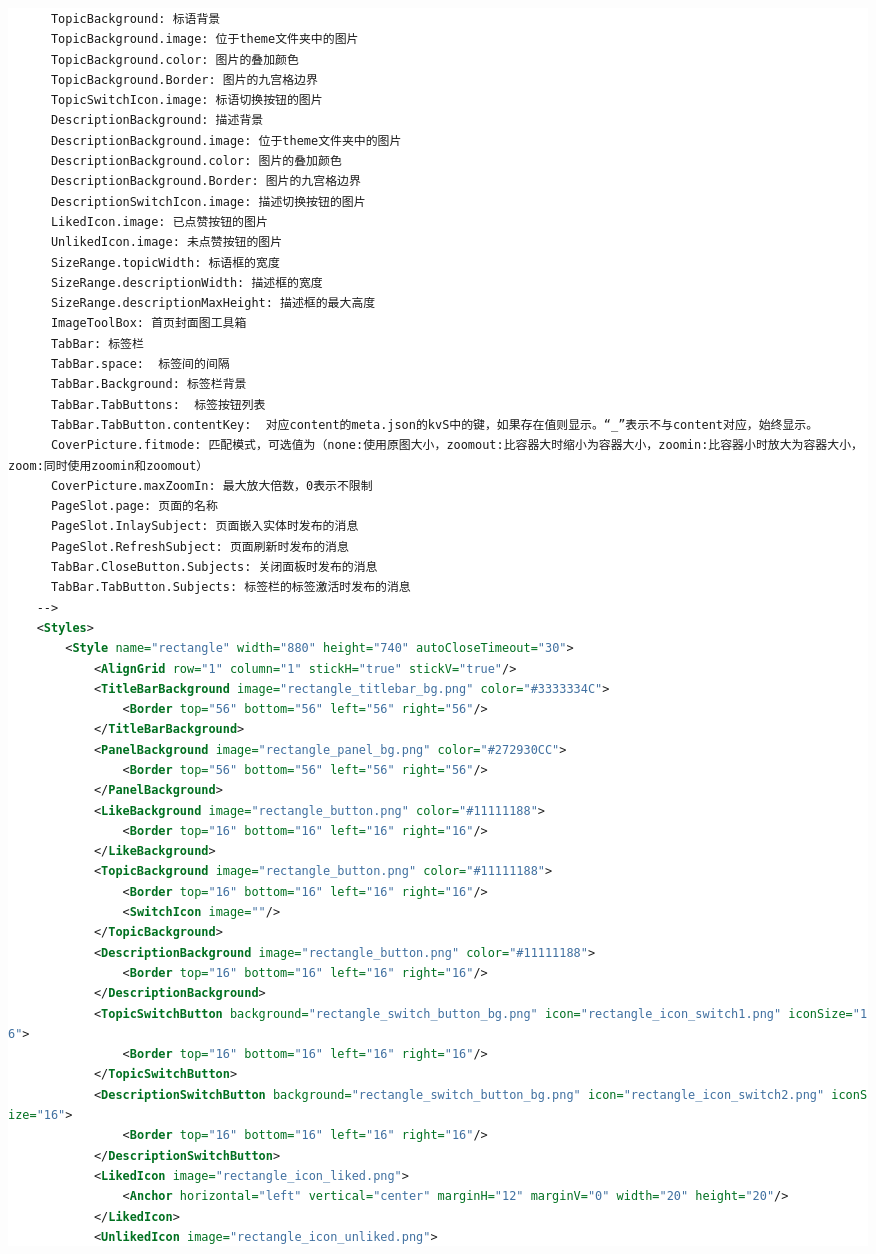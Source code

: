```xml
      TopicBackground: 标语背景
      TopicBackground.image: 位于theme文件夹中的图片
      TopicBackground.color: 图片的叠加颜色
      TopicBackground.Border: 图片的九宫格边界
      TopicSwitchIcon.image: 标语切换按钮的图片
      DescriptionBackground: 描述背景
      DescriptionBackground.image: 位于theme文件夹中的图片
      DescriptionBackground.color: 图片的叠加颜色
      DescriptionBackground.Border: 图片的九宫格边界
      DescriptionSwitchIcon.image: 描述切换按钮的图片
      LikedIcon.image: 已点赞按钮的图片
      UnlikedIcon.image: 未点赞按钮的图片
      SizeRange.topicWidth: 标语框的宽度
      SizeRange.descriptionWidth: 描述框的宽度
      SizeRange.descriptionMaxHeight: 描述框的最大高度
      ImageToolBox: 首页封面图工具箱
      TabBar: 标签栏
      TabBar.space:  标签间的间隔
      TabBar.Background: 标签栏背景
      TabBar.TabButtons:  标签按钮列表
      TabBar.TabButton.contentKey:  对应content的meta.json的kvS中的键，如果存在值则显示。“_”表示不与content对应，始终显示。
      CoverPicture.fitmode: 匹配模式，可选值为（none:使用原图大小，zoomout:比容器大时缩小为容器大小，zoomin:比容器小时放大为容器大小，zoom:同时使用zoomin和zoomout）
      CoverPicture.maxZoomIn: 最大放大倍数，0表示不限制
      PageSlot.page: 页面的名称
      PageSlot.InlaySubject: 页面嵌入实体时发布的消息
      PageSlot.RefreshSubject: 页面刷新时发布的消息
      TabBar.CloseButton.Subjects: 关闭面板时发布的消息
      TabBar.TabButton.Subjects: 标签栏的标签激活时发布的消息
    -->
	<Styles>
		<Style name="rectangle" width="880" height="740" autoCloseTimeout="30">
			<AlignGrid row="1" column="1" stickH="true" stickV="true"/>
			<TitleBarBackground image="rectangle_titlebar_bg.png" color="#3333334C">
				<Border top="56" bottom="56" left="56" right="56"/>
			</TitleBarBackground>
			<PanelBackground image="rectangle_panel_bg.png" color="#272930CC">
				<Border top="56" bottom="56" left="56" right="56"/>
			</PanelBackground>
			<LikeBackground image="rectangle_button.png" color="#11111188">
				<Border top="16" bottom="16" left="16" right="16"/>
			</LikeBackground>
			<TopicBackground image="rectangle_button.png" color="#11111188">
				<Border top="16" bottom="16" left="16" right="16"/>
				<SwitchIcon image=""/>
			</TopicBackground>
			<DescriptionBackground image="rectangle_button.png" color="#11111188">
				<Border top="16" bottom="16" left="16" right="16"/>
			</DescriptionBackground>
			<TopicSwitchButton background="rectangle_switch_button_bg.png" icon="rectangle_icon_switch1.png" iconSize="16">
				<Border top="16" bottom="16" left="16" right="16"/>
			</TopicSwitchButton>
			<DescriptionSwitchButton background="rectangle_switch_button_bg.png" icon="rectangle_icon_switch2.png" iconSize="16">
				<Border top="16" bottom="16" left="16" right="16"/>
			</DescriptionSwitchButton>
			<LikedIcon image="rectangle_icon_liked.png">
				<Anchor horizontal="left" vertical="center" marginH="12" marginV="0" width="20" height="20"/>
			</LikedIcon>
			<UnlikedIcon image="rectangle_icon_unliked.png">
```
